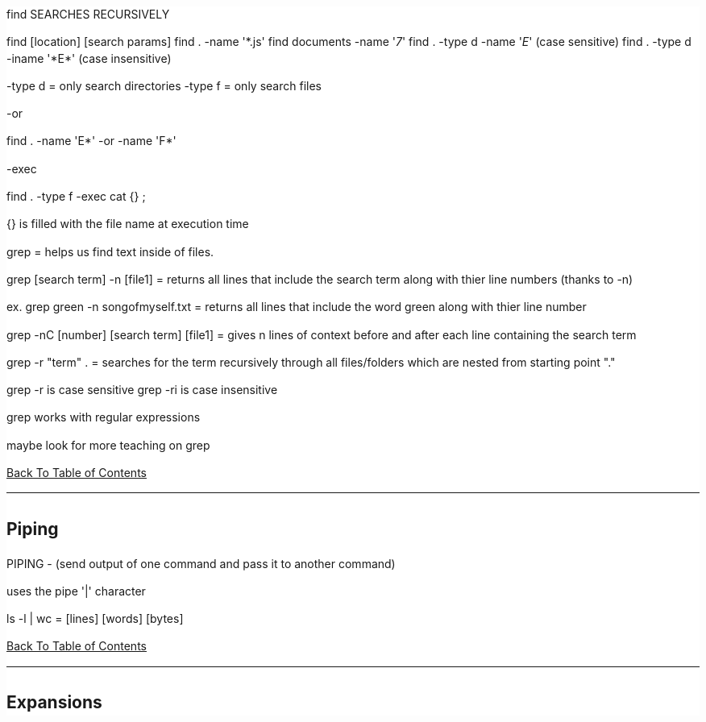 find SEARCHES RECURSIVELY

find [location] [search params]
find . -name '*.js'
find documents -name '*7*'
find . -type d -name '*E*' (case sensitive)
find . -type d -iname '*E\*' (case insensitive)

-type d = only search directories
-type f = only search files

-or

find . -name 'E*' -or -name 'F*'

-exec

find . -type f -exec cat {} \;

{} is filled with the file name at execution time

grep = helps us find text inside of files.

grep [search term] -n [file1] = returns all lines that include the search term along with thier line numbers (thanks to -n)

ex. grep green -n songofmyself.txt = returns all lines that include the word green along with thier line number

grep -nC [number] [search term] [file1] = gives n lines of context before and after each line containing the search term

grep -r "term" . = searches for the term recursively through all files/folders which are nested from starting point "."

grep -r is case sensitive
grep -ri is case insensitive

grep works with regular expressions

maybe look for more teaching on grep

[Back To Table of Contents](#table-of-contents)

---

## Piping

PIPING - (send output of one command and pass it to another command)

uses the pipe '|' character

ls -l | wc = [lines] [words] [bytes]

[Back To Table of Contents](#table-of-contents)

---

## Expansions
